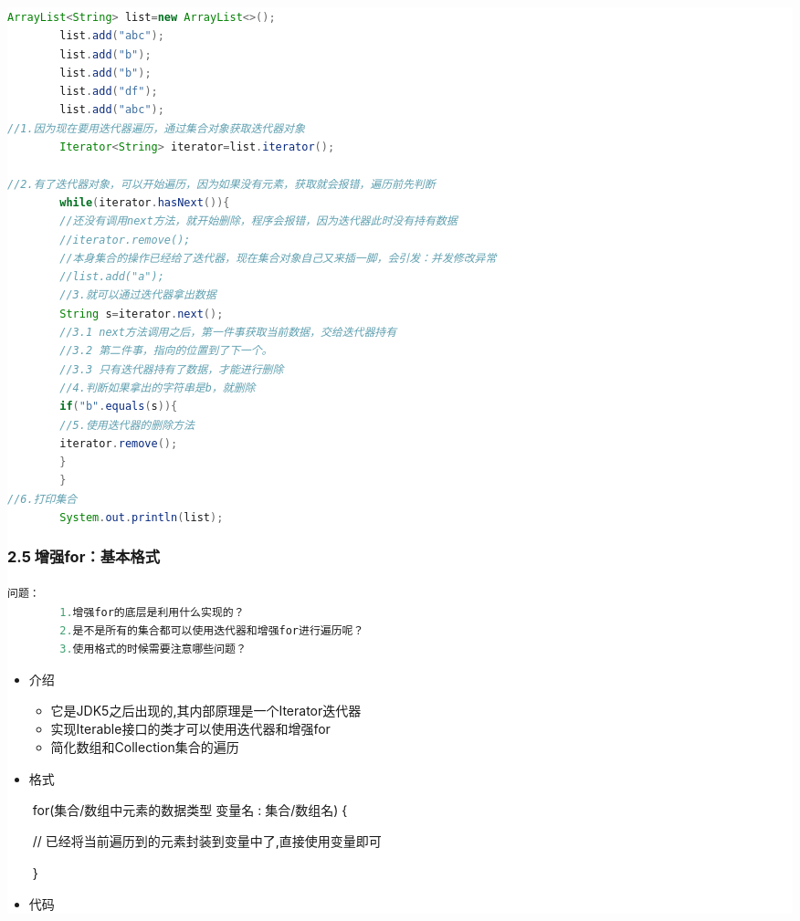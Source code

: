 ```java
ArrayList<String> list=new ArrayList<>();
        list.add("abc");
        list.add("b");
        list.add("b");
        list.add("df");
        list.add("abc");
//1.因为现在要用迭代器遍历，通过集合对象获取迭代器对象
        Iterator<String> iterator=list.iterator();

//2.有了迭代器对象，可以开始遍历，因为如果没有元素，获取就会报错，遍历前先判断
        while(iterator.hasNext()){
        //还没有调用next方法，就开始删除，程序会报错，因为迭代器此时没有持有数据
        //iterator.remove();
        //本身集合的操作已经给了迭代器，现在集合对象自己又来插一脚，会引发：并发修改异常
        //list.add("a");
        //3.就可以通过迭代器拿出数据
        String s=iterator.next();
        //3.1 next方法调用之后，第一件事获取当前数据，交给迭代器持有
        //3.2 第二件事，指向的位置到了下一个。
        //3.3 只有迭代器持有了数据，才能进行删除
        //4.判断如果拿出的字符串是b，就删除
        if("b".equals(s)){
        //5.使用迭代器的删除方法
        iterator.remove();
        }
        }
//6.打印集合
        System.out.println(list);
```

### 2.5 增强for：基本格式

```java
问题：
        1.增强for的底层是利用什么实现的？
        2.是不是所有的集合都可以使用迭代器和增强for进行遍历呢？
        3.使用格式的时候需要注意哪些问题？
```

+ 介绍

  + 它是JDK5之后出现的,其内部原理是一个Iterator迭代器
  + 实现Iterable接口的类才可以使用迭代器和增强for
  + 简化数组和Collection集合的遍历

+ 格式

  ​ for(集合/数组中元素的数据类型 变量名 :  集合/数组名) {

  ​ // 已经将当前遍历到的元素封装到变量中了,直接使用变量即可

  ​ }

+ 代码
